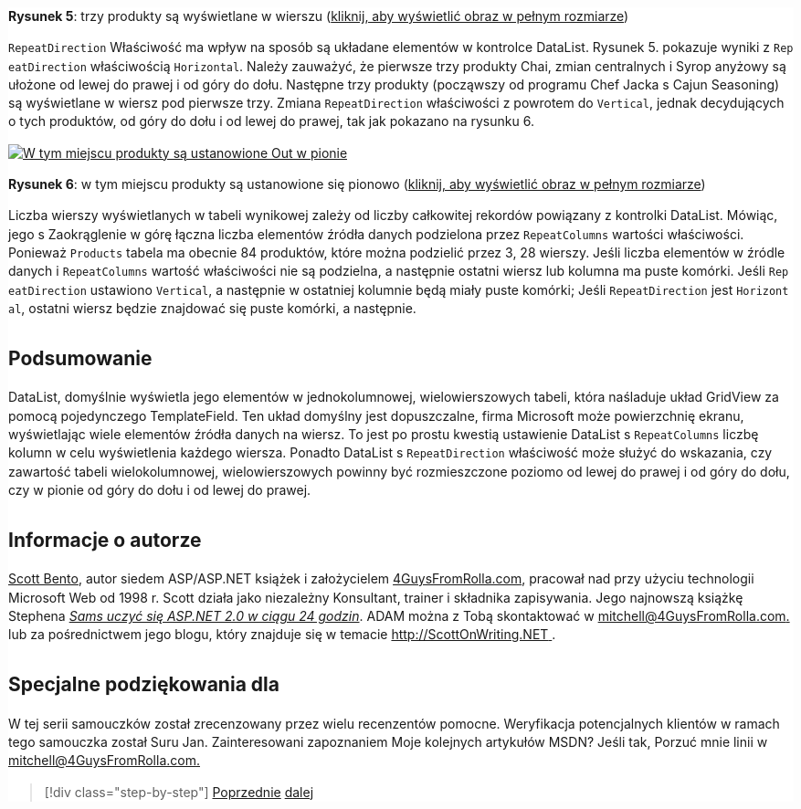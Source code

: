 **Rysunek 5**: trzy produkty są wyświetlane w wierszu ([kliknij, aby wyświetlić obraz w pełnym rozmiarze](showing-multiple-records-per-row-with-the-datalist-control-vb/_static/image15.png))


`RepeatDirection` Właściwość ma wpływ na sposób są układane elementów w kontrolce DataList. Rysunek 5. pokazuje wyniki z `RepeatDirection` właściwością `Horizontal`. Należy zauważyć, że pierwsze trzy produkty Chai, zmian centralnych i Syrop anyżowy są ułożone od lewej do prawej i od góry do dołu. Następne trzy produkty (począwszy od programu Chef Jacka s Cajun Seasoning) są wyświetlane w wiersz pod pierwsze trzy. Zmiana `RepeatDirection` właściwości z powrotem do `Vertical`, jednak decydujących o tych produktów, od góry do dołu i od lewej do prawej, tak jak pokazano na rysunku 6.


[![W tym miejscu produkty są ustanowione Out w pionie](showing-multiple-records-per-row-with-the-datalist-control-vb/_static/image17.png)](showing-multiple-records-per-row-with-the-datalist-control-vb/_static/image16.png)

**Rysunek 6**: w tym miejscu produkty są ustanowione się pionowo ([kliknij, aby wyświetlić obraz w pełnym rozmiarze](showing-multiple-records-per-row-with-the-datalist-control-vb/_static/image18.png))


Liczba wierszy wyświetlanych w tabeli wynikowej zależy od liczby całkowitej rekordów powiązany z kontrolki DataList. Mówiąc, jego s Zaokrąglenie w górę łączna liczba elementów źródła danych podzielona przez `RepeatColumns` wartości właściwości. Ponieważ `Products` tabela ma obecnie 84 produktów, które można podzielić przez 3, 28 wierszy. Jeśli liczba elementów w źródle danych i `RepeatColumns` wartość właściwości nie są podzielna, a następnie ostatni wiersz lub kolumna ma puste komórki. Jeśli `RepeatDirection` ustawiono `Vertical`, a następnie w ostatniej kolumnie będą miały puste komórki; Jeśli `RepeatDirection` jest `Horizontal`, ostatni wiersz będzie znajdować się puste komórki, a następnie.

## <a name="summary"></a>Podsumowanie

DataList, domyślnie wyświetla jego elementów w jednokolumnowej, wielowierszowych tabeli, która naśladuje układ GridView za pomocą pojedynczego TemplateField. Ten układ domyślny jest dopuszczalne, firma Microsoft może powierzchnię ekranu, wyświetlając wiele elementów źródła danych na wiersz. To jest po prostu kwestią ustawienie DataList s `RepeatColumns` liczbę kolumn w celu wyświetlenia każdego wiersza. Ponadto DataList s `RepeatDirection` właściwość może służyć do wskazania, czy zawartość tabeli wielokolumnowej, wielowierszowych powinny być rozmieszczone poziomo od lewej do prawej i od góry do dołu, czy w pionie od góry do dołu i od lewej do prawej.

## <a name="about-the-author"></a>Informacje o autorze

[Scott Bento](http://www.4guysfromrolla.com/ScottMitchell.shtml), autor siedem ASP/ASP.NET książek i założycielem [4GuysFromRolla.com](http://www.4guysfromrolla.com), pracował nad przy użyciu technologii Microsoft Web od 1998 r. Scott działa jako niezależny Konsultant, trainer i składnika zapisywania. Jego najnowszą książkę Stephena [ *Sams uczyć się ASP.NET 2.0 w ciągu 24 godzin*](https://www.amazon.com/exec/obidos/ASIN/0672327384/4guysfromrollaco). ADAM można z Tobą skontaktować w [ mitchell@4GuysFromRolla.com.](mailto:mitchell@4GuysFromRolla.com) lub za pośrednictwem jego blogu, który znajduje się w temacie [ http://ScottOnWriting.NET ](http://ScottOnWriting.NET).

## <a name="special-thanks-to"></a>Specjalne podziękowania dla

W tej serii samouczków został zrecenzowany przez wielu recenzentów pomocne. Weryfikacja potencjalnych klientów w ramach tego samouczka został Suru Jan. Zainteresowani zapoznaniem Moje kolejnych artykułów MSDN? Jeśli tak, Porzuć mnie linii w [ mitchell@4GuysFromRolla.com.](mailto:mitchell@4GuysFromRolla.com)

> [!div class="step-by-step"]
> [Poprzednie](formatting-the-datalist-and-repeater-based-upon-data-vb.md)
> [dalej](nested-data-web-controls-vb.md)

